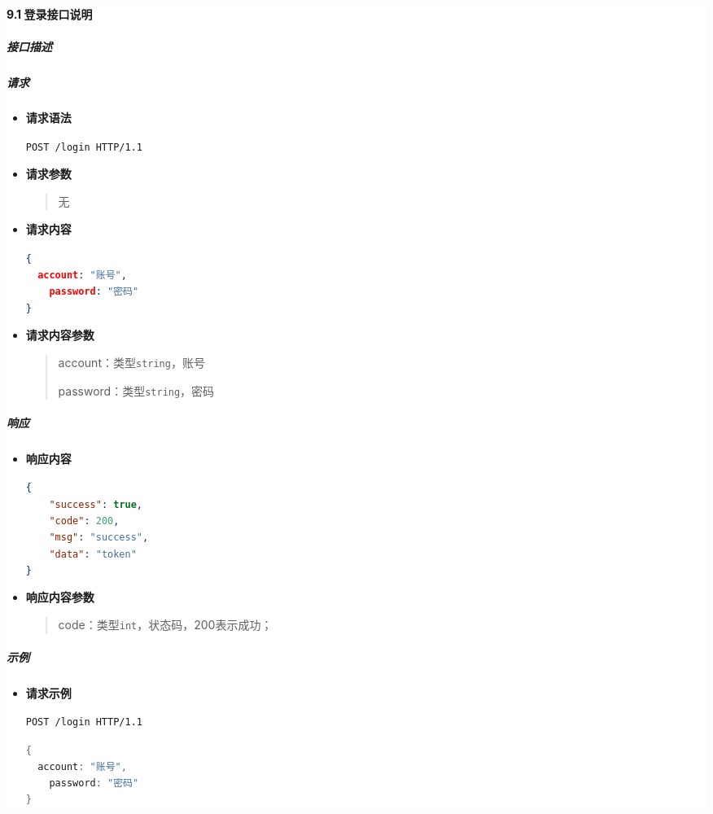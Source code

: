 #### 9.1 登录接口说明

##### 接口描述

##### 请求

- **请求语法**

  ```http
  POST /login HTTP/1.1
  ```

- **请求参数**

  > 无

- **请求内容**

  ```json
  {
  	account: "账号",
      password: "密码"
  }
  ```

- **请求内容参数**

  > account：类型`string`，账号
  >
  > password：类型`string`，密码

##### 响应

- **响应内容**

  ```json
  {
      "success": true,
      "code": 200,
      "msg": "success",
      "data": "token"
  }
  ```

- **响应内容参数**

  > code：类型`int`，状态码，200表示成功；

##### 示例

- **请求示例**

  ```http
  POST /login HTTP/1.1
  ```

  ```java
  {
  	account: "账号",
      password: "密码"
  }
  ```

